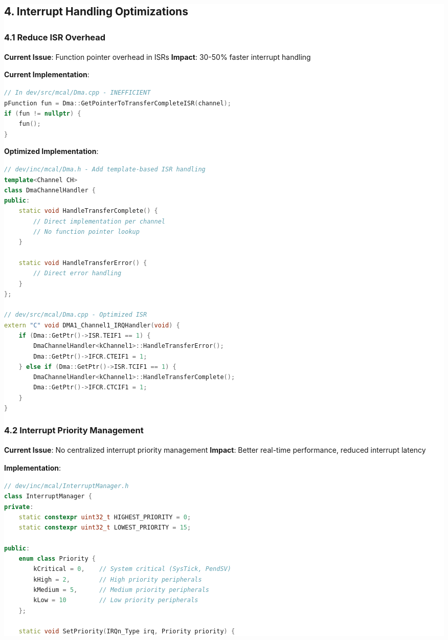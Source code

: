 ## 4. Interrupt Handling Optimizations

### 4.1 Reduce ISR Overhead
**Current Issue**: Function pointer overhead in ISRs
**Impact**: 30-50% faster interrupt handling

**Current Implementation**:
```cpp
// In dev/src/mcal/Dma.cpp - INEFFICIENT
pFunction fun = Dma::GetPointerToTransferCompleteISR(channel);
if (fun != nullptr) {
    fun();
}
```

**Optimized Implementation**:
```cpp
// dev/inc/mcal/Dma.h - Add template-based ISR handling
template<Channel CH>
class DmaChannelHandler {
public:
    static void HandleTransferComplete() {
        // Direct implementation per channel
        // No function pointer lookup
    }
    
    static void HandleTransferError() {
        // Direct error handling
    }
};

// dev/src/mcal/Dma.cpp - Optimized ISR
extern "C" void DMA1_Channel1_IRQHandler(void) {
    if (Dma::GetPtr()->ISR.TEIF1 == 1) {
        DmaChannelHandler<kChannel1>::HandleTransferError();
        Dma::GetPtr()->IFCR.CTEIF1 = 1;
    } else if (Dma::GetPtr()->ISR.TCIF1 == 1) {
        DmaChannelHandler<kChannel1>::HandleTransferComplete();
        Dma::GetPtr()->IFCR.CTCIF1 = 1;
    }
}
```

### 4.2 Interrupt Priority Management
**Current Issue**: No centralized interrupt priority management
**Impact**: Better real-time performance, reduced interrupt latency

**Implementation**:
```cpp
// dev/inc/mcal/InterruptManager.h
class InterruptManager {
private:
    static constexpr uint32_t HIGHEST_PRIORITY = 0;
    static constexpr uint32_t LOWEST_PRIORITY = 15;
    
public:
    enum class Priority {
        kCritical = 0,    // System critical (SysTick, PendSV)
        kHigh = 2,        // High priority peripherals
        kMedium = 5,      // Medium priority peripherals
        kLow = 10         // Low priority peripherals
    };
    
    static void SetPriority(IRQn_Type irq, Priority priority) {
```